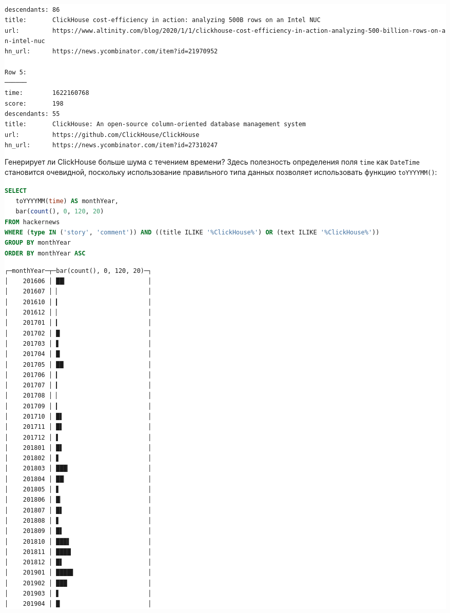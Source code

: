 ```response title="Response"
descendants: 86
title:       ClickHouse cost-efficiency in action: analyzing 500B rows on an Intel NUC
url:         https://www.altinity.com/blog/2020/1/1/clickhouse-cost-efficiency-in-action-analyzing-500-billion-rows-on-an-intel-nuc
hn_url:      https://news.ycombinator.com/item?id=21970952

Row 5:
──────
time:        1622160768
score:       198
descendants: 55
title:       ClickHouse: An open-source column-oriented database management system
url:         https://github.com/ClickHouse/ClickHouse
hn_url:      https://news.ycombinator.com/item?id=27310247
```

Генерирует ли ClickHouse больше шума с течением времени? Здесь полезность определения поля `time`
как `DateTime` становится очевидной, поскольку использование правильного типа данных позволяет использовать функцию `toYYYYMM()`:

```sql title="Query"
SELECT
   toYYYYMM(time) AS monthYear,
   bar(count(), 0, 120, 20)
FROM hackernews
WHERE (type IN ('story', 'comment')) AND ((title ILIKE '%ClickHouse%') OR (text ILIKE '%ClickHouse%'))
GROUP BY monthYear
ORDER BY monthYear ASC
```

```response title="Response"
┌─monthYear─┬─bar(count(), 0, 120, 20)─┐
│    201606 │ ██▎                      │
│    201607 │ ▏                        │
│    201610 │ ▎                        │
│    201612 │ ▏                        │
│    201701 │ ▎                        │
│    201702 │ █                        │
│    201703 │ ▋                        │
│    201704 │ █                        │
│    201705 │ ██                       │
│    201706 │ ▎                        │
│    201707 │ ▎                        │
│    201708 │ ▏                        │
│    201709 │ ▎                        │
│    201710 │ █▌                       │
│    201711 │ █▌                       │
│    201712 │ ▌                        │
│    201801 │ █▌                       │
│    201802 │ ▋                        │
│    201803 │ ███▏                     │
│    201804 │ ██▏                      │
│    201805 │ ▋                        │
│    201806 │ █▏                       │
│    201807 │ █▌                       │
│    201808 │ ▋                        │
│    201809 │ █▌                       │
│    201810 │ ███▌                     │
│    201811 │ ████                     │
│    201812 │ █▌                       │
│    201901 │ ████▋                    │
│    201902 │ ███                      │
│    201903 │ ▋                        │
│    201904 │ █                        │
```